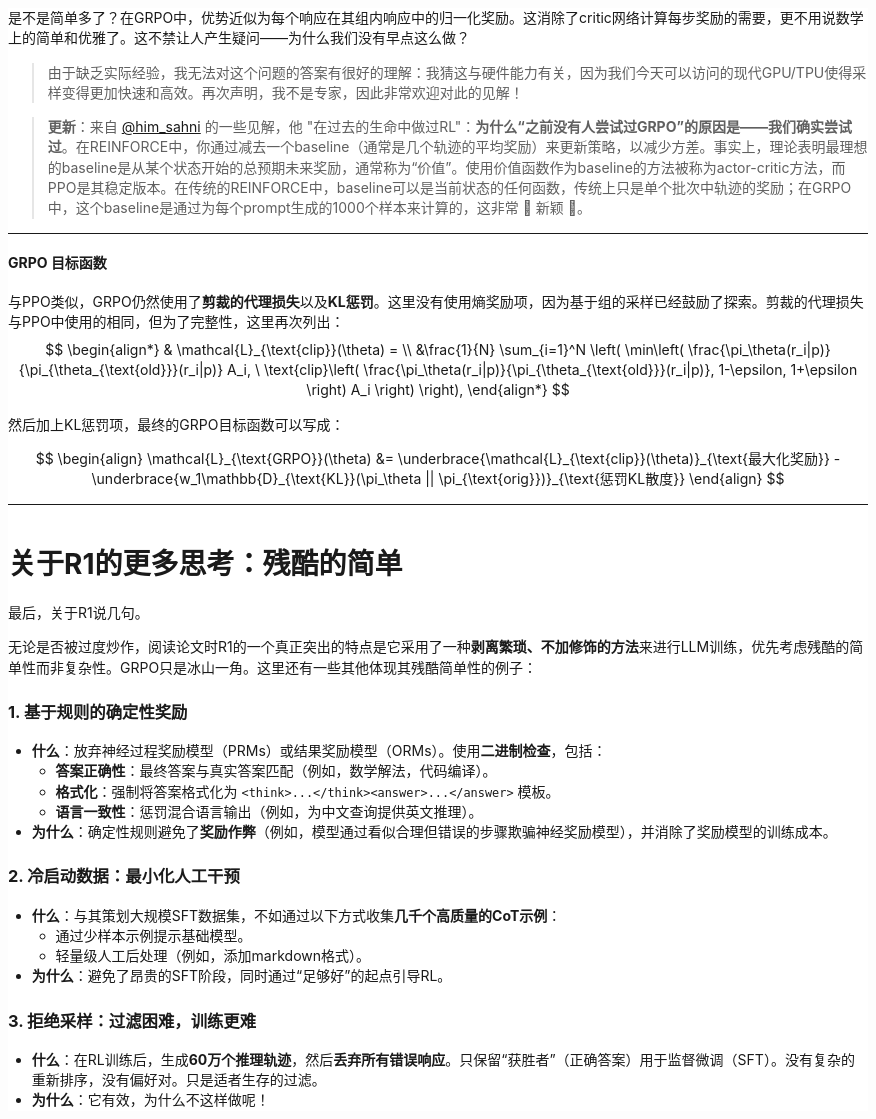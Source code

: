 是不是简单多了？在GRPO中，优势近似为每个响应在其组内响应中的归一化奖励。这消除了critic网络计算每步奖励的需要，更不用说数学上的简单和优雅了。这不禁让人产生疑问——为什么我们没有早点这么做？
> 由于缺乏实际经验，我无法对这个问题的答案有很好的理解：我猜这与硬件能力有关，因为我们今天可以访问的现代GPU/TPU使得采样变得更加快速和高效。再次声明，我不是专家，因此非常欢迎对此的见解！

> **更新**：来自 [@him_sahni](https://x.com/him_sahni) 的一些见解，他 "在过去的生命中做过RL"：**为什么“之前没有人尝试过GRPO”的原因是——我们确实尝试过**。在REINFORCE中，你通过减去一个baseline（通常是几个轨迹的平均奖励）来更新策略，以减少方差。事实上，理论表明最理想的baseline是从某个状态开始的总预期未来奖励，通常称为“价值”。使用价值函数作为baseline的方法被称为actor-critic方法，而PPO是其稳定版本。在传统的REINFORCE中，baseline可以是当前状态的任何函数，传统上只是单个批次中轨迹的奖励；在GRPO中，这个baseline是通过为每个prompt生成的1000个样本来计算的，这非常 :rainbow: 新颖 :rainbow:。

---
#### GRPO 目标函数
与PPO类似，GRPO仍然使用了**剪裁的代理损失**以及**KL惩罚**。这里没有使用熵奖励项，因为基于组的采样已经鼓励了探索。剪裁的代理损失与PPO中使用的相同，但为了完整性，这里再次列出：
$$
\begin{align*}
& \mathcal{L}_{\text{clip}}(\theta) =  \\ 
&\frac{1}{N} \sum_{i=1}^N \left( \min\left( \frac{\pi_\theta(r_i|p)}{\pi_{\theta_{\text{old}}}(r_i|p)} A_i, \ \text{clip}\left( \frac{\pi_\theta(r_i|p)}{\pi_{\theta_{\text{old}}}(r_i|p)}, 1-\epsilon, 1+\epsilon \right) A_i \right) \right),
\end{align*}
$$

然后加上KL惩罚项，最终的GRPO目标函数可以写成：

$$
\begin{align}
\mathcal{L}_{\text{GRPO}}(\theta) &= \underbrace{\mathcal{L}_{\text{clip}}(\theta)}_{\text{最大化奖励}} - \underbrace{w_1\mathbb{D}_{\text{KL}}(\pi_\theta || \pi_{\text{orig}})}_{\text{惩罚KL散度}}
\end{align}
$$

---

# 关于R1的更多思考：残酷的简单
最后，关于R1说几句。

无论是否被过度炒作，阅读论文时R1的一个真正突出的特点是它采用了一种**剥离繁琐、不加修饰的方法**来进行LLM训练，优先考虑残酷的简单性而非复杂性。GRPO只是冰山一角。这里还有一些其他体现其残酷简单性的例子：

### **1. 基于规则的确定性奖励**
- **什么**：放弃神经过程奖励模型（PRMs）或结果奖励模型（ORMs）。使用**二进制检查**，包括：
  - **答案正确性**：最终答案与真实答案匹配（例如，数学解法，代码编译）。
  - **格式化**：强制将答案格式化为 `<think>...</think><answer>...</answer>` 模板。
  - **语言一致性**：惩罚混合语言输出（例如，为中文查询提供英文推理）。
- **为什么**：确定性规则避免了**奖励作弊**（例如，模型通过看似合理但错误的步骤欺骗神经奖励模型），并消除了奖励模型的训练成本。

### **2. 冷启动数据：最小化人工干预**
- **什么**：与其策划大规模SFT数据集，不如通过以下方式收集**几千个高质量的CoT示例**：
  - 通过少样本示例提示基础模型。
  - 轻量级人工后处理（例如，添加markdown格式）。
- **为什么**：避免了昂贵的SFT阶段，同时通过“足够好”的起点引导RL。

### **3. 拒绝采样：过滤困难，训练更难**
- **什么**：在RL训练后，生成**60万个推理轨迹**，然后**丢弃所有错误响应**。只保留“获胜者”（正确答案）用于监督微调（SFT）。没有复杂的重新排序，没有偏好对。只是适者生存的过滤。
- **为什么**：它有效，为什么不这样做呢！
